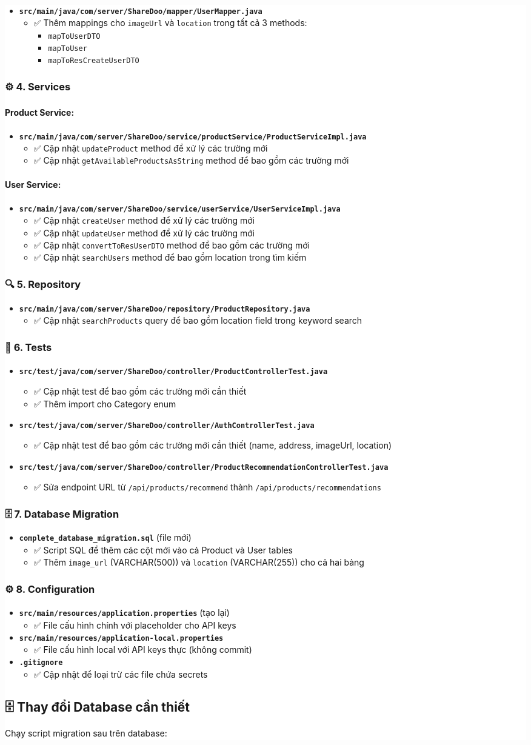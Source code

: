 - **`src/main/java/com/server/ShareDoo/mapper/UserMapper.java`**
  - ✅ Thêm mappings cho `imageUrl` và `location` trong tất cả 3 methods:
    - `mapToUserDTO`
    - `mapToUser`
    - `mapToResCreateUserDTO`

### ⚙️ **4. Services**

#### **Product Service:**
- **`src/main/java/com/server/ShareDoo/service/productService/ProductServiceImpl.java`**
  - ✅ Cập nhật `updateProduct` method để xử lý các trường mới
  - ✅ Cập nhật `getAvailableProductsAsString` method để bao gồm các trường mới

#### **User Service:**
- **`src/main/java/com/server/ShareDoo/service/userService/UserServiceImpl.java`**
  - ✅ Cập nhật `createUser` method để xử lý các trường mới
  - ✅ Cập nhật `updateUser` method để xử lý các trường mới
  - ✅ Cập nhật `convertToResUserDTO` method để bao gồm các trường mới
  - ✅ Cập nhật `searchUsers` method để bao gồm location trong tìm kiếm

### 🔍 **5. Repository**
- **`src/main/java/com/server/ShareDoo/repository/ProductRepository.java`**
  - ✅ Cập nhật `searchProducts` query để bao gồm location field trong keyword search

### 🧪 **6. Tests**
- **`src/test/java/com/server/ShareDoo/controller/ProductControllerTest.java`**
  - ✅ Cập nhật test để bao gồm các trường mới cần thiết
  - ✅ Thêm import cho Category enum

- **`src/test/java/com/server/ShareDoo/controller/AuthControllerTest.java`**
  - ✅ Cập nhật test để bao gồm các trường mới cần thiết (name, address, imageUrl, location)

- **`src/test/java/com/server/ShareDoo/controller/ProductRecommendationControllerTest.java`**
  - ✅ Sửa endpoint URL từ `/api/products/recommend` thành `/api/products/recommendations`

### 🗄️ **7. Database Migration**
- **`complete_database_migration.sql`** (file mới)
  - ✅ Script SQL để thêm các cột mới vào cả Product và User tables
  - ✅ Thêm `image_url` (VARCHAR(500)) và `location` (VARCHAR(255)) cho cả hai bảng

### ⚙️ **8. Configuration**
- **`src/main/resources/application.properties`** (tạo lại)
  - ✅ File cấu hình chính với placeholder cho API keys
- **`src/main/resources/application-local.properties`**
  - ✅ File cấu hình local với API keys thực (không commit)
- **`.gitignore`**
  - ✅ Cập nhật để loại trừ các file chứa secrets

## 🗄️ **Thay đổi Database cần thiết**

Chạy script migration sau trên database:
